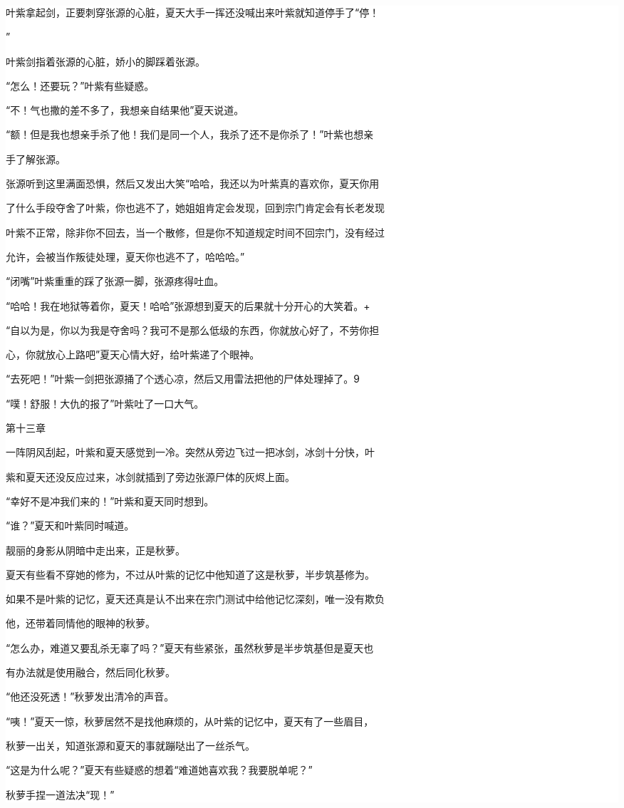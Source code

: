 叶紫拿起剑，正要刺穿张源的心脏，夏天大手一挥还没喊出来叶紫就知道停手了“停！

”

叶紫剑指着张源的心脏，娇小的脚踩着张源。

“怎么！还要玩？”叶紫有些疑惑。

“不！气也撒的差不多了，我想亲自结果他”夏天说道。

“额！但是我也想亲手杀了他！我们是同一个人，我杀了还不是你杀了！”叶紫也想亲

手了解张源。

张源听到这里满面恐惧，然后又发出大笑“哈哈，我还以为叶紫真的喜欢你，夏天你用

了什么手段夺舍了叶紫，你也逃不了，她姐姐肯定会发现，回到宗门肯定会有长老发现

叶紫不正常，除非你不回去，当一个散修，但是你不知道规定时间不回宗门，没有经过

允许，会被当作叛徒处理，夏天你也逃不了，哈哈哈。”

“闭嘴”叶紫重重的踩了张源一脚，张源疼得吐血。

“哈哈！我在地狱等着你，夏天！哈哈”张源想到夏天的后果就十分开心的大笑着。+

“自以为是，你以为我是夺舍吗？我可不是那么低级的东西，你就放心好了，不劳你担

心，你就放心上路吧”夏天心情大好，给叶紫递了个眼神。

“去死吧！”叶紫一剑把张源捅了个透心凉，然后又用雷法把他的尸体处理掉了。9

“噗！舒服！大仇的报了”叶紫吐了一口大气。

第十三章

一阵阴风刮起，叶紫和夏天感觉到一冷。突然从旁边飞过一把冰剑，冰剑十分快，叶

紫和夏天还没反应过来，冰剑就插到了旁边张源尸体的灰烬上面。

“幸好不是冲我们来的！”叶紫和夏天同时想到。

“谁？”夏天和叶紫同时喊道。

靓丽的身影从阴暗中走出来，正是秋萝。

夏天有些看不穿她的修为，不过从叶紫的记忆中他知道了这是秋萝，半步筑基修为。

如果不是叶紫的记忆，夏天还真是认不出来在宗门测试中给他记忆深刻，唯一没有欺负

他，还带着同情他的眼神的秋萝。

“怎么办，难道又要乱杀无辜了吗？”夏天有些紧张，虽然秋萝是半步筑基但是夏天也

有办法就是使用融合，然后同化秋萝。

“他还没死透！”秋萝发出清冷的声音。

“咦！”夏天一惊，秋萝居然不是找他麻烦的，从叶紫的记忆中，夏天有了一些眉目，

秋萝一出关，知道张源和夏天的事就蹦哒出了一丝杀气。

“这是为什么呢？”夏天有些疑惑的想着“难道她喜欢我？我要脱单呢？”

秋萝手捏一道法决“现！”
